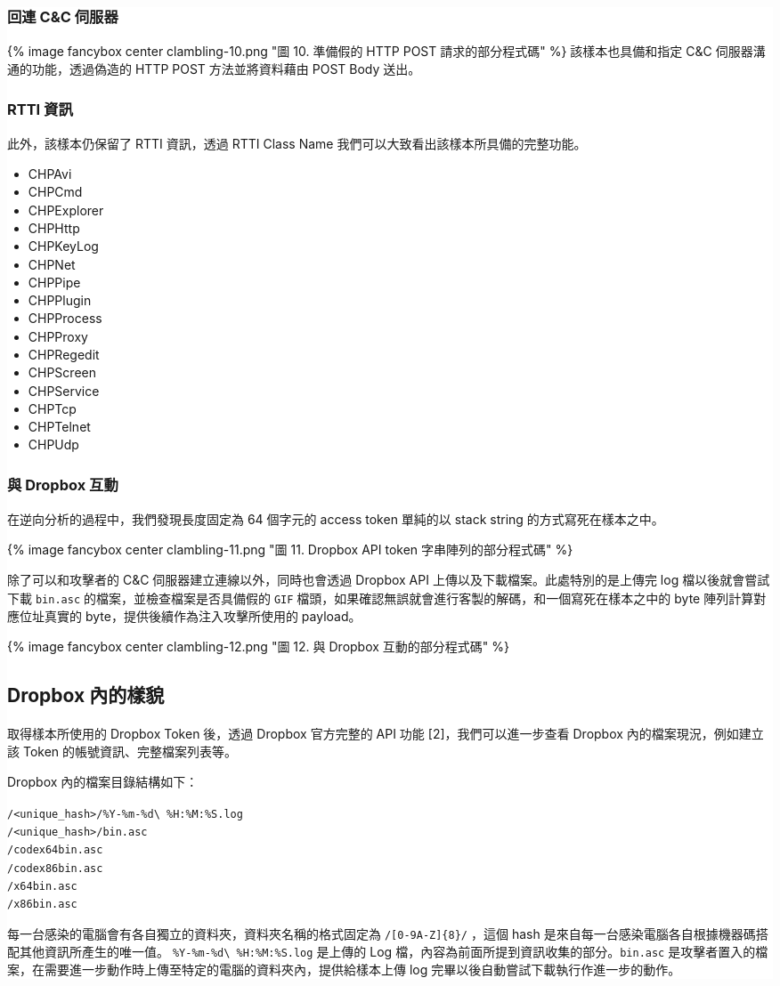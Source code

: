 ### 回連 C&C 伺服器

{% image fancybox center clambling-10.png "圖 10. 準備假的 HTTP POST 請求的部分程式碼" %}
該樣本也具備和指定 C&C 伺服器溝通的功能，透過偽造的 HTTP POST 方法並將資料藉由 POST Body 送出。

### RTTI 資訊

此外，該樣本仍保留了 RTTI 資訊，透過 RTTI Class Name 我們可以大致看出該樣本所具備的完整功能。

* CHPAvi
* CHPCmd
* CHPExplorer
* CHPHttp
* CHPKeyLog
* CHPNet
* CHPPipe
* CHPPlugin
* CHPProcess
* CHPProxy
* CHPRegedit
* CHPScreen
* CHPService
* CHPTcp
* CHPTelnet
* CHPUdp

### 與 Dropbox 互動

在逆向分析的過程中，我們發現長度固定為 64 個字元的 access token 單純的以 stack string 的方式寫死在樣本之中。

{% image fancybox center clambling-11.png "圖 11. Dropbox API token 字串陣列的部分程式碼" %}

除了可以和攻擊者的 C&C 伺服器建立連線以外，同時也會透過 Dropbox API 上傳以及下載檔案。此處特別的是上傳完 log 檔以後就會嘗試下載 `bin.asc` 的檔案，並檢查檔案是否具備假的 `GIF` 檔頭，如果確認無誤就會進行客製的解碼，和一個寫死在樣本之中的 byte 陣列計算對應位址真實的 byte，提供後續作為注入攻擊所使用的 payload。


{% image fancybox center clambling-12.png "圖 12. 與 Dropbox 互動的部分程式碼" %}

## Dropbox 內的樣貌

取得樣本所使用的 Dropbox Token 後，透過 Dropbox 官方完整的 API 功能 [2]，我們可以進一步查看 Dropbox 內的檔案現況，例如建立該 Token 的帳號資訊、完整檔案列表等。

Dropbox 內的檔案目錄結構如下：

```
/<unique_hash>/%Y-%m-%d\ %H:%M:%S.log
/<unique_hash>/bin.asc
/codex64bin.asc
/codex86bin.asc
/x64bin.asc
/x86bin.asc
```

每一台感染的電腦會有各自獨立的資料夾，資料夾名稱的格式固定為 `/[0-9A-Z]{8}/` ，這個 hash 是來自每一台感染電腦各自根據機器碼搭配其他資訊所產生的唯一值。 `%Y-%m-%d\ %H:%M:%S.log` 是上傳的 Log 檔，內容為前面所提到資訊收集的部分。`bin.asc` 是攻擊者置入的檔案，在需要進一步動作時上傳至特定的電腦的資料夾內，提供給樣本上傳 log 完畢以後自動嘗試下載執行作進一步的動作。
